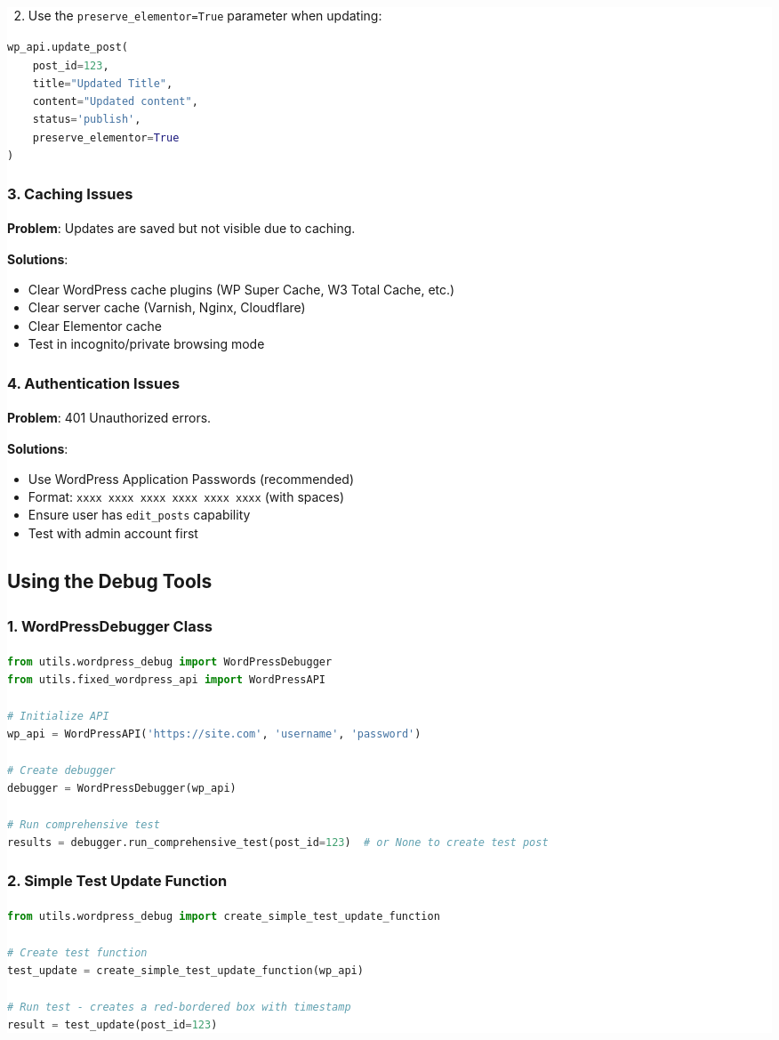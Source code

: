 2. Use the `preserve_elementor=True` parameter when updating:
```python
wp_api.update_post(
    post_id=123,
    title="Updated Title",
    content="Updated content",
    status='publish',
    preserve_elementor=True
)
```

### 3. Caching Issues

**Problem**: Updates are saved but not visible due to caching.

**Solutions**:
- Clear WordPress cache plugins (WP Super Cache, W3 Total Cache, etc.)
- Clear server cache (Varnish, Nginx, Cloudflare)
- Clear Elementor cache
- Test in incognito/private browsing mode

### 4. Authentication Issues

**Problem**: 401 Unauthorized errors.

**Solutions**:
- Use WordPress Application Passwords (recommended)
- Format: `xxxx xxxx xxxx xxxx xxxx xxxx` (with spaces)
- Ensure user has `edit_posts` capability
- Test with admin account first

## Using the Debug Tools

### 1. WordPressDebugger Class

```python
from utils.wordpress_debug import WordPressDebugger
from utils.fixed_wordpress_api import WordPressAPI

# Initialize API
wp_api = WordPressAPI('https://site.com', 'username', 'password')

# Create debugger
debugger = WordPressDebugger(wp_api)

# Run comprehensive test
results = debugger.run_comprehensive_test(post_id=123)  # or None to create test post
```

### 2. Simple Test Update Function

```python
from utils.wordpress_debug import create_simple_test_update_function

# Create test function
test_update = create_simple_test_update_function(wp_api)

# Run test - creates a red-bordered box with timestamp
result = test_update(post_id=123)
```
